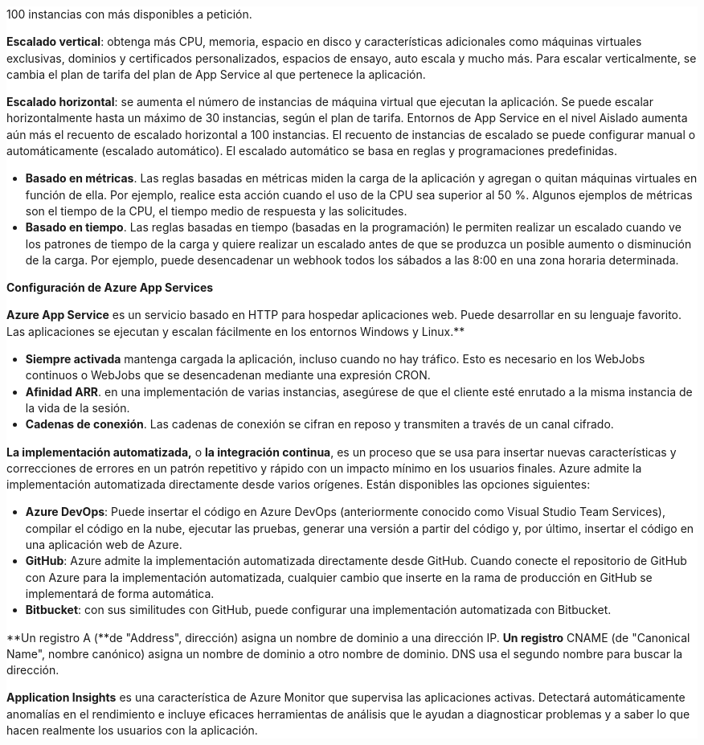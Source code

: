   100 instancias con más disponibles a petición. 

**Escalado vertical**: obtenga más CPU, memoria, espacio en disco y características adicionales como máquinas virtuales exclusivas, dominios y certificados personalizados, espacios de ensayo, auto escala y mucho más. Para escalar verticalmente, se cambia el plan de tarifa del plan de App Service al que pertenece la aplicación. 

**Escalado horizontal**: se aumenta el número de instancias de máquina virtual que ejecutan la aplicación. Se puede escalar horizontalmente hasta un máximo de 30 instancias, según el plan de tarifa. Entornos de App Service en el nivel Aislado aumenta aún más el recuento de escalado horizontal a 100 instancias. El recuento de instancias de escalado se puede configurar manual o automáticamente (escalado automático). El escalado automático se basa en reglas y programaciones predefinidas. 

- **Basado en métricas**. Las reglas basadas en métricas miden la carga de la aplicación y agregan o quitan máquinas virtuales en función de ella. Por ejemplo, realice esta acción cuando el uso de la CPU sea superior al 50 %. Algunos ejemplos de métricas son el tiempo de la CPU, el tiempo medio de respuesta y las solicitudes. 
- **Basado en tiempo**. Las reglas basadas en tiempo (basadas en la programación) le permiten realizar un escalado cuando ve los patrones de tiempo de la carga y quiere realizar un escalado antes de que se produzca un posible aumento o disminución de la carga. Por ejemplo, puede desencadenar un webhook todos los sábados a las 8:00 en una zona horaria determinada. 

**Configuración de Azure App Services**  

**Azure App Service** es un servicio basado en HTTP para hospedar aplicaciones web. Puede desarrollar en su lenguaje favorito. Las aplicaciones se ejecutan y escalan fácilmente en los entornos Windows y Linux.** 

- **Siempre activada** mantenga cargada la aplicación, incluso cuando no hay tráfico. Esto es necesario en los WebJobs continuos o WebJobs que se desencadenan mediante una expresión CRON. 
- **Afinidad ARR**. en una implementación de varias instancias, asegúrese de que el cliente esté enrutado a la misma instancia de la vida de la sesión. 
- **Cadenas de conexión**. Las cadenas de conexión se cifran en reposo y transmiten a través de un canal cifrado. 

**La implementación automatizada,** o **la integración continua**, es un proceso que se usa para insertar nuevas características y correcciones de errores en un patrón repetitivo y rápido con un impacto mínimo en los usuarios finales. Azure admite la implementación automatizada directamente desde varios orígenes. Están disponibles las opciones siguientes: 

- **Azure DevOps**: Puede insertar el código en Azure DevOps (anteriormente conocido como Visual Studio Team Services), compilar el código en la nube, ejecutar las pruebas, generar una versión a partir del código y, por último, insertar el código en una aplicación web de Azure. 
- **GitHub**: Azure admite la implementación automatizada directamente desde GitHub. Cuando conecte el repositorio de GitHub con Azure para la implementación automatizada, cualquier cambio que inserte en la rama de producción en GitHub se implementará de forma automática. 
- **Bitbucket**: con sus similitudes con GitHub, puede configurar una implementación automatizada con Bitbucket. 

**Un registro A (**de "Address", dirección) asigna un nombre de dominio a una dirección IP. **Un registro** CNAME (de "Canonical Name", nombre canónico) asigna un nombre de dominio a otro nombre de dominio. DNS usa el segundo nombre para buscar la dirección.  

**Application Insights** es una característica de Azure Monitor que supervisa las aplicaciones activas. Detectará automáticamente anomalías en el rendimiento e incluye eficaces herramientas de análisis que le ayudan a diagnosticar problemas y a saber lo que hacen realmente los usuarios con la aplicación.
